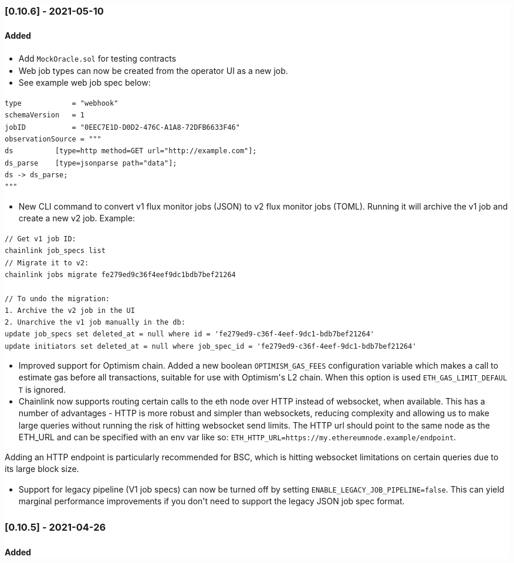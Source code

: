 ### \[0.10.6] - 2021-05-10

#### Added

* Add `MockOracle.sol` for testing contracts
* Web job types can now be created from the operator UI as a new job.
* See example web job spec below:

```
type            = "webhook"
schemaVersion   = 1
jobID           = "0EEC7E1D-D0D2-476C-A1A8-72DFB6633F46"
observationSource = """
ds          [type=http method=GET url="http://example.com"];
ds_parse    [type=jsonparse path="data"];
ds -> ds_parse;
"""
```

* New CLI command to convert v1 flux monitor jobs (JSON) to v2 flux monitor jobs (TOML). Running it will archive the v1 job and create a new v2 job. Example:

```
// Get v1 job ID:
chainlink job_specs list
// Migrate it to v2:
chainlink jobs migrate fe279ed9c36f4eef9dc1bdb7bef21264

// To undo the migration:
1. Archive the v2 job in the UI
2. Unarchive the v1 job manually in the db:
update job_specs set deleted_at = null where id = 'fe279ed9-c36f-4eef-9dc1-bdb7bef21264'
update initiators set deleted_at = null where job_spec_id = 'fe279ed9-c36f-4eef-9dc1-bdb7bef21264'
```

* Improved support for Optimism chain. Added a new boolean `OPTIMISM_GAS_FEES` configuration variable which makes a call to estimate gas before all transactions, suitable for use with Optimism's L2 chain. When this option is used `ETH_GAS_LIMIT_DEFAULT` is ignored.
* Chainlink now supports routing certain calls to the eth node over HTTP instead of websocket, when available. This has a number of advantages - HTTP is more robust and simpler than websockets, reducing complexity and allowing us to make large queries without running the risk of hitting websocket send limits. The HTTP url should point to the same node as the ETH\_URL and can be specified with an env var like so: `ETH_HTTP_URL=https://my.ethereumnode.example/endpoint`.

Adding an HTTP endpoint is particularly recommended for BSC, which is hitting websocket limitations on certain queries due to its large block size.

* Support for legacy pipeline (V1 job specs) can now be turned off by setting `ENABLE_LEGACY_JOB_PIPELINE=false`. This can yield marginal performance improvements if you don't need to support the legacy JSON job spec format.

### \[0.10.5] - 2021-04-26

#### Added
